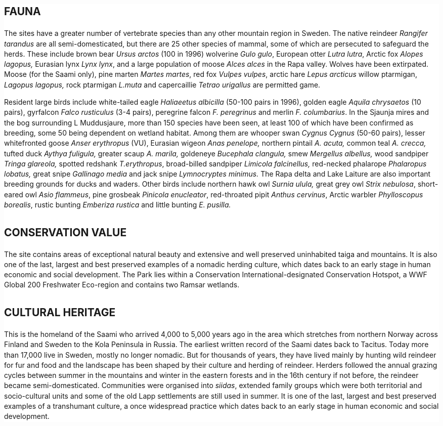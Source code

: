 FAUNA
-----

The sites have a greater number of vertebrate species than any other mountain region in Sweden. The native reindeer *Rangifer tarandus* are all semi-domesticated, but there are 25 other species of mammal, some of which are persecuted to safeguard the herds. These include brown bear *Ursus arctos* (100 in 1996) wolverine *Gulo gulo*, European otter *Lutra lutra*, Arctic fox *Alopes lagopus,* Eurasian lynx *Lynx lynx*, and a large population of moose *Alces alces* in the Rapa valley. Wolves have been extirpated. Moose (for the Saami only), pine marten *Martes martes*, red fox *Vulpes vulpes*, arctic hare *Lepus arcticus* willow ptarmigan, *Lagopus lagopus,* rock ptarmigan *L.muta* and capercaillie *Tetrao urigallus* are permitted game.

Resident large birds include white-tailed eagle *Haliaeetus albicilla* (50-100 pairs in 1996), golden eagle *Aquila chrysaetos* (10 pairs), gyrfalcon *Falco rusticulus* (3-4 pairs), peregrine falcon *F. peregrinus* and merlin *F. columbarius*. In the Sjaunja mires and the bog surrounding L Muddusjaure, more than 150 species have been seen, at least 100 of which have been confirmed as breeding, some 50 being dependent on wetland habitat. Among them are whooper swan *Cygnus Cygnus* (50-60 pairs), lesser whitefronted goose *Anser erythropus* (VU), Eurasian wigeon *Anas penelope,* northern pintail *A. acuta,* common teal *A. crecca,* tufted duck *Aythya fuligula,* greater scaup *A. marila,* goldeneye *Bucephala clangula,* smew *Mergellus albellus,* wood sandpiper *Tringa glareola,* spotted redshank *T.erythropus*, broad-billed sandpiper *Limicola falcinellus,* red-necked phalarope *Phalaropus lobatus,* great snipe *Gallinago media* and jack snipe *Lymnocryptes minimus.* The Rapa delta and Lake Laiture are also important breeding grounds for ducks and waders. Other birds include northern hawk owl *Surnia ulula,* great grey owl *Strix nebulosa*, short-eared owl *Asio flammeus*, pine grosbeak *Pinicola enucleator*, red-throated pipit *Anthus cervinus*, Arctic warbler *Phylloscopus borealis*, rustic bunting *Emberiza rustica* and little bunting *E. pusilla.*

CONSERVATION VALUE
------------------

The site contains areas of exceptional natural beauty and extensive and well preserved uninhabited taiga and mountains. It is also one of the last, largest and best preserved examples of a nomadic herding culture, which dates back to an early stage in human economic and social development. The Park lies within a Conservation International-designated Conservation Hotspot, a WWF Global 200 Freshwater Eco-region and contains two Ramsar wetlands.

CULTURAL HERITAGE
-----------------

This is the homeland of the Saami who arrived 4,000 to 5,000 years ago in the area which stretches from northern Norway across Finland and Sweden to the Kola Peninsula in Russia. The earliest written record of the Saami dates back to Tacitus. Today more than 17,000 live in Sweden, mostly no longer nomadic. But for thousands of years, they have lived mainly by hunting wild reindeer for fur and food and the landscape has been shaped by their culture and herding of reindeer. Herders followed the annual grazing cycles between summer in the mountains and winter in the eastern forests and in the 16th century if not before, the reindeer became semi-domesticated. Communities were organised into *siidas*, extended family groups which were both territorial and socio-cultural units and some of the old Lapp settlements are still used in summer. It is one of the last, largest and best preserved examples of a transhumant culture, a once widespread practice which dates back to an early stage in human economic and social development.
